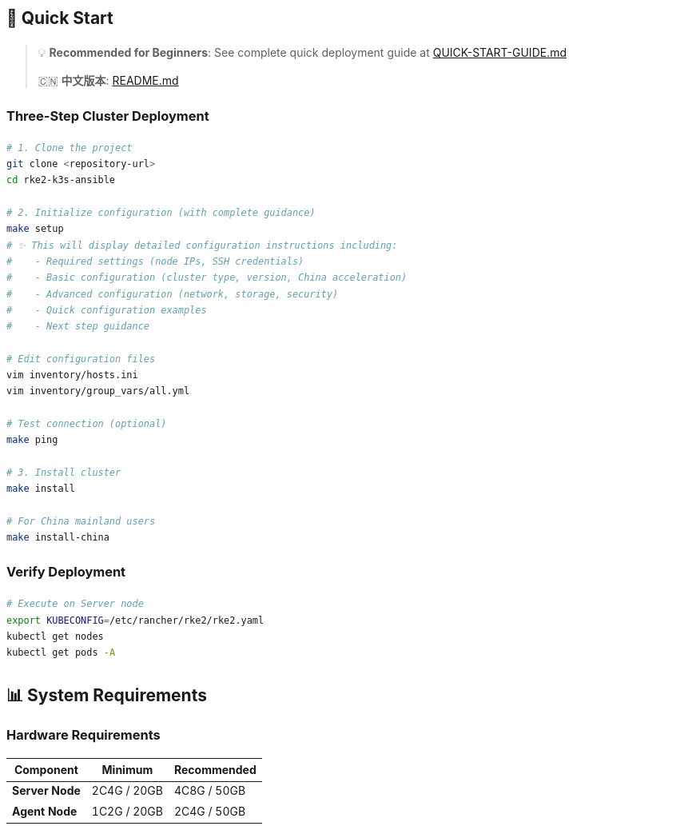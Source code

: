 ## 🚀 Quick Start

> 💡 **Recommended for Beginners**: See complete quick deployment guide at [QUICK-START-GUIDE.md](docs/QUICK-START-GUIDE.md)
> 
> 🇨🇳 **中文版本**: [README.md](README.md)

### Three-Step Cluster Deployment

```bash
# 1. Clone the project
git clone <repository-url>
cd rke2-k3s-ansible

# 2. Initialize configuration (with complete guidance)
make setup
# ✨ This will display detailed configuration instructions including:
#    - Required settings (node IPs, SSH credentials)
#    - Basic configuration (cluster type, version, China acceleration)
#    - Advanced configuration (network, storage, security)
#    - Quick configuration examples
#    - Next step guidance

# Edit configuration files
vim inventory/hosts.ini
vim inventory/group_vars/all.yml

# Test connection (optional)
make ping

# 3. Install cluster
make install

# For China mainland users
make install-china
```

### Verify Deployment

```bash
# Execute on Server node
export KUBECONFIG=/etc/rancher/rke2/rke2.yaml
kubectl get nodes
kubectl get pods -A
```

## 📊 System Requirements

### Hardware Requirements

| Component | Minimum | Recommended |
|----------|---------|-------------|
| **Server Node** | 2C4G / 20GB | 4C8G / 50GB |
| **Agent Node** | 1C2G / 20GB | 2C4G / 50GB |
